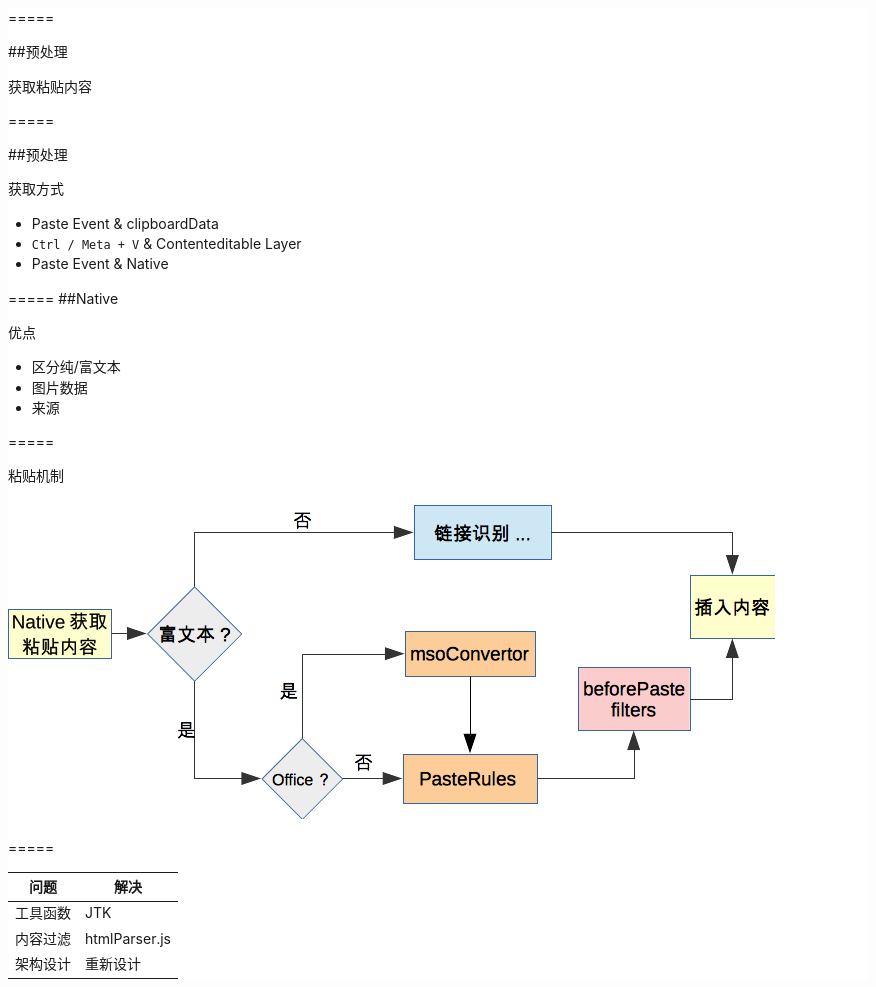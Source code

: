 =====

##预处理

获取粘贴内容


=====

##预处理

获取方式

* Paste Event & clipboardData
* `Ctrl / Meta + V`  & Contenteditable Layer
* Paste Event & Native

=====
##Native

优点

* 区分纯/富文本
* 图片数据
* 来源

=====

粘贴机制

![paste-flow.png](./editor-refactor-images/paste-flow.png)


=====

<table class="bordered">
    <thead>
        <tr>
            <th>问题</th>
            <th>解决</th>
        </tr>
    </thead>
    <tbody>
        <tr class="gray">
            <td>工具函数</td>
            <td>JTK</td>
        </tr>
        <tr class="gray">
            <td>内容过滤</td>
            <td>htmlParser.js</td>
        </tr>
        <tr class="gray">
            <td>架构设计</td>
            <td>重新设计</td>